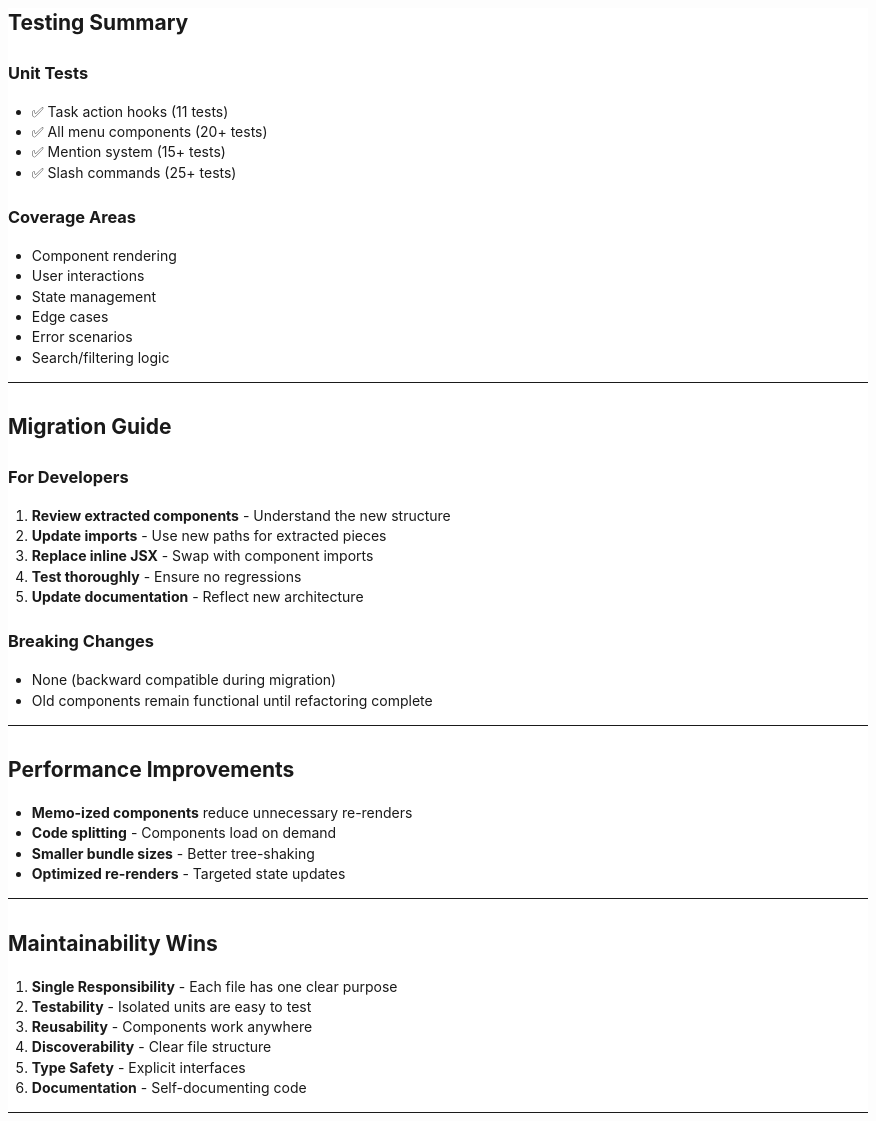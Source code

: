 ## Testing Summary

### Unit Tests

- ✅ Task action hooks (11 tests)
- ✅ All menu components (20+ tests)
- ✅ Mention system (15+ tests)
- ✅ Slash commands (25+ tests)

### Coverage Areas

- Component rendering
- User interactions
- State management
- Edge cases
- Error scenarios
- Search/filtering logic

---

## Migration Guide

### For Developers

1. **Review extracted components** - Understand the new structure
2. **Update imports** - Use new paths for extracted pieces
3. **Replace inline JSX** - Swap with component imports
4. **Test thoroughly** - Ensure no regressions
5. **Update documentation** - Reflect new architecture

### Breaking Changes

- None (backward compatible during migration)
- Old components remain functional until refactoring complete

---

## Performance Improvements

- **Memo-ized components** reduce unnecessary re-renders
- **Code splitting** - Components load on demand
- **Smaller bundle sizes** - Better tree-shaking
- **Optimized re-renders** - Targeted state updates

---

## Maintainability Wins

1. **Single Responsibility** - Each file has one clear purpose
2. **Testability** - Isolated units are easy to test
3. **Reusability** - Components work anywhere
4. **Discoverability** - Clear file structure
5. **Type Safety** - Explicit interfaces
6. **Documentation** - Self-documenting code

---